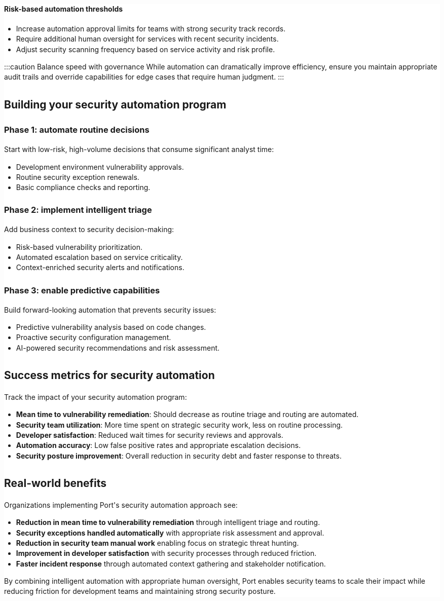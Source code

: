 #### Risk-based automation thresholds
- Increase automation approval limits for teams with strong security track records.
- Require additional human oversight for services with recent security incidents.
- Adjust security scanning frequency based on service activity and risk profile.

:::caution Balance speed with governance
While automation can dramatically improve efficiency, ensure you maintain appropriate audit trails and override capabilities for edge cases that require human judgment.
:::

## Building your security automation program

### Phase 1: automate routine decisions

Start with low-risk, high-volume decisions that consume significant analyst time:
- Development environment vulnerability approvals.
- Routine security exception renewals.
- Basic compliance checks and reporting.

### Phase 2: implement intelligent triage

Add business context to security decision-making:
- Risk-based vulnerability prioritization.
- Automated escalation based on service criticality.
- Context-enriched security alerts and notifications.

### Phase 3: enable predictive capabilities

Build forward-looking automation that prevents security issues:
- Predictive vulnerability analysis based on code changes.
- Proactive security configuration management.
- AI-powered security recommendations and risk assessment.

## Success metrics for security automation

Track the impact of your security automation program:

- **Mean time to vulnerability remediation**: Should decrease as routine triage and routing are automated.
- **Security team utilization**: More time spent on strategic security work, less on routine processing.
- **Developer satisfaction**: Reduced wait times for security reviews and approvals.
- **Automation accuracy**: Low false positive rates and appropriate escalation decisions.
- **Security posture improvement**: Overall reduction in security debt and faster response to threats.

## Real-world benefits

Organizations implementing Port's security automation approach see:

- **Reduction in mean time to vulnerability remediation** through intelligent triage and routing.
- **Security exceptions handled automatically** with appropriate risk assessment and approval.
- **Reduction in security team manual work** enabling focus on strategic threat hunting.
- **Improvement in developer satisfaction** with security processes through reduced friction.
- **Faster incident response** through automated context gathering and stakeholder notification.

By combining intelligent automation with appropriate human oversight, Port enables security teams to scale their impact while reducing friction for development teams and maintaining strong security posture.
